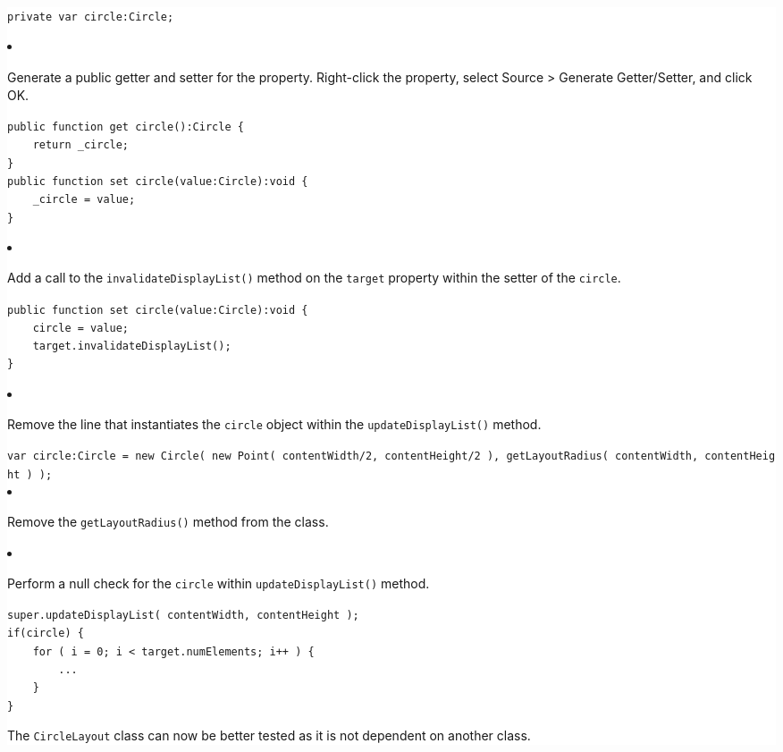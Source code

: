 
```
private var circle:Circle;
```

</li>
	<li>
		<p>Generate a public getter and setter for the property. Right-click the property, select Source &#62; Generate Getter/Setter, and click OK.</p>

```
public function get circle():Circle {
	return _circle;
}
public function set circle(value:Circle):void {
	_circle = value;
}
```

</li>
	<li>
		<p>Add a call to the <code>invalidateDisplayList()</code> method on the <code>target</code> property within the setter of the <code>circle</code>.</p>

```
public function set circle(value:Circle):void {
	circle = value;
	target.invalidateDisplayList();
}
```

</li>
	<li>
		<p>Remove the line that instantiates the <code>circle</code> object within the <code>updateDisplayList()</code> method.</p>
		<code>var circle:Circle = new Circle( new Point( contentWidth/2, contentHeight/2 ), getLayoutRadius( contentWidth, contentHeight ) );</code>
	</li>
	<li>
		<p>Remove the <code>getLayoutRadius()</code> method from the class.</p>
	</li>
	<li>
		<p>Perform a null check for the <code>circle</code> within <code>updateDisplayList()</code> method.</p>

```
super.updateDisplayList( contentWidth, contentHeight );
if(circle) {
	for ( i = 0; i < target.numElements; i++ ) {
		...
	}
}
```

<p>The <code>CircleLayout</code> class can now be better tested as it is not dependent on another class.</p>
	</li>
</ol>
